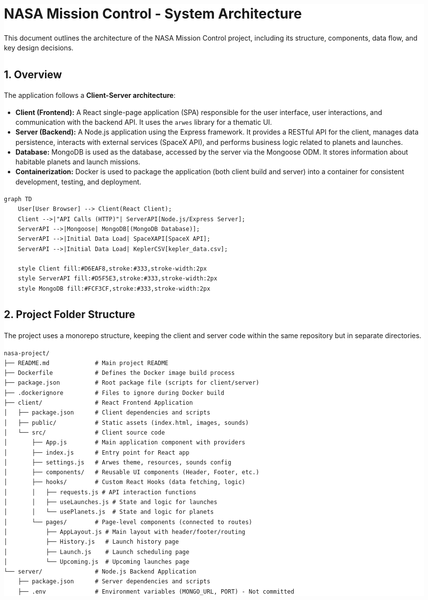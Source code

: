 # NASA Mission Control - System Architecture

This document outlines the architecture of the NASA Mission Control project, including its structure, components, data flow, and key design decisions.

## 1. Overview

The application follows a **Client-Server architecture**:

- **Client (Frontend):** A React single-page application (SPA) responsible for the user interface, user interactions, and communication with the backend API. It uses the `arwes` library for a thematic UI.
- **Server (Backend):** A Node.js application using the Express framework. It provides a RESTful API for the client, manages data persistence, interacts with external services (SpaceX API), and performs business logic related to planets and launches.
- **Database:** MongoDB is used as the database, accessed by the server via the Mongoose ODM. It stores information about habitable planets and launch missions.
- **Containerization:** Docker is used to package the application (both client build and server) into a container for consistent development, testing, and deployment.

```mermaid
graph TD
    User[User Browser] --> Client(React Client);
    Client -->|"API Calls (HTTP)"| ServerAPI[Node.js/Express Server];
    ServerAPI -->|Mongoose| MongoDB[(MongoDB Database)];
    ServerAPI -->|Initial Data Load| SpaceXAPI[SpaceX API];
    ServerAPI -->|Initial Data Load| KeplerCSV[kepler_data.csv];

    style Client fill:#D6EAF8,stroke:#333,stroke-width:2px
    style ServerAPI fill:#D5F5E3,stroke:#333,stroke-width:2px
    style MongoDB fill:#FCF3CF,stroke:#333,stroke-width:2px
```

## 2. Project Folder Structure

The project uses a monorepo structure, keeping the client and server code within the same repository but in separate directories.

```
nasa-project/
├── README.md             # Main project README
├── Dockerfile            # Defines the Docker image build process
├── package.json          # Root package file (scripts for client/server)
├── .dockerignore         # Files to ignore during Docker build
├── client/               # React Frontend Application
│   ├── package.json      # Client dependencies and scripts
│   ├── public/           # Static assets (index.html, images, sounds)
│   └── src/              # Client source code
│       ├── App.js        # Main application component with providers
│       ├── index.js      # Entry point for React app
│       ├── settings.js   # Arwes theme, resources, sounds config
│       ├── components/   # Reusable UI components (Header, Footer, etc.)
│       ├── hooks/        # Custom React Hooks (data fetching, logic)
│       │   ├── requests.js # API interaction functions
│       │   ├── useLaunches.js # State and logic for launches
│       │   └── usePlanets.js  # State and logic for planets
│       └── pages/        # Page-level components (connected to routes)
│           ├── AppLayout.js # Main layout with header/footer/routing
│           ├── History.js   # Launch history page
│           ├── Launch.js    # Launch scheduling page
│           └── Upcoming.js  # Upcoming launches page
└── server/               # Node.js Backend Application
    ├── package.json      # Server dependencies and scripts
    ├── .env              # Environment variables (MONGO_URL, PORT) - Not committed
```